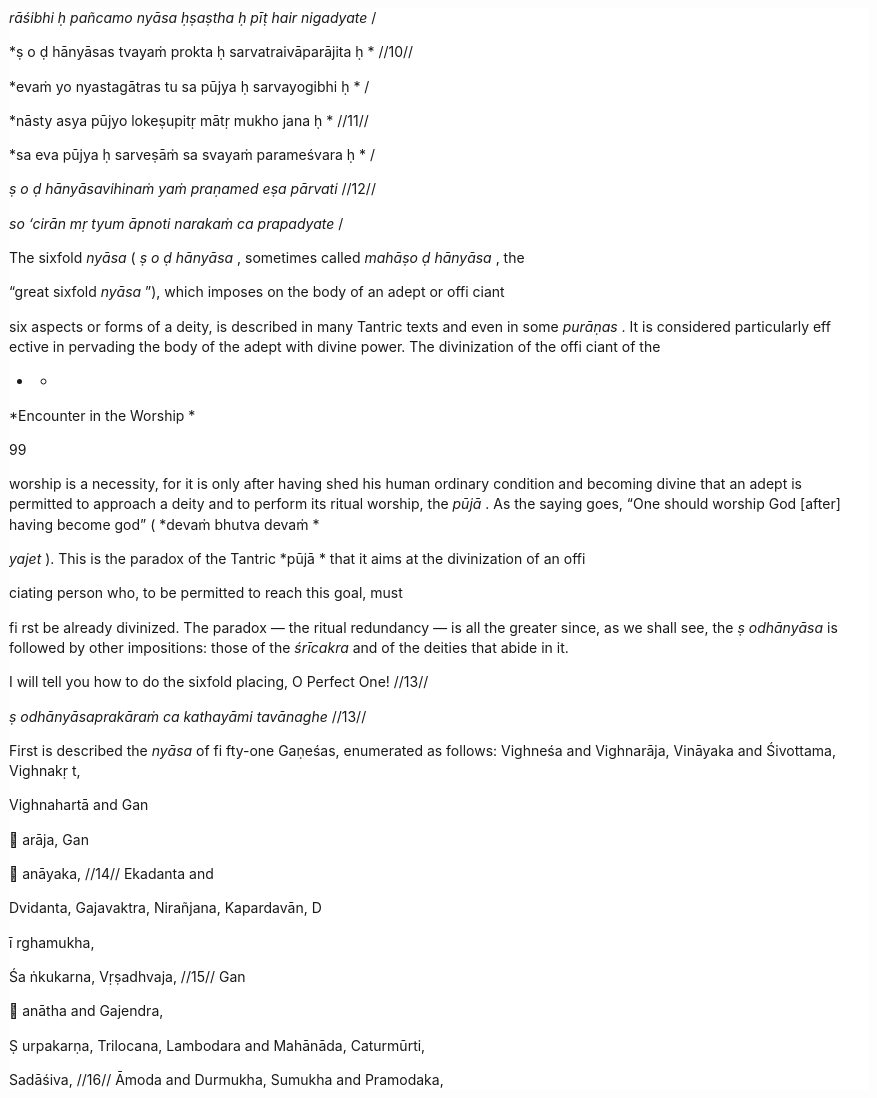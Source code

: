 *rāśibhi ḥ pañcamo nyāsa ḥṣaṣtha ḥ pīṭ hair nigadyate* / 

*ṣ o ḍ hānyāsas tvayaṁ prokta ḥ sarvatraivāparājita ḥ * //10// 

*evaṁ yo nyastagātras tu sa pūjya ḥ sarvayogibhi ḥ * / 

*nāsty asya pūjyo lokeṣupitṛ mātṛ mukho jana ḥ * //11// 

*sa eva pūjya ḥ sarveṣāṁ sa svayaṁ parameśvara ḥ * / 

*ṣ o ḍ hānyāsavihinaṁ yaṁ praṇamed eṣa pārvati* //12// 

*so ‘cirān mṛ tyum āpnoti narakaṁ ca prapadyate* / 

The sixfold *nyāsa* \( *ṣ o ḍ hānyāsa* , sometimes called *mahāṣo ḍ hānyāsa* , the 

“great sixfold *nyāsa* ”\), which imposes on the body of an adept or offi ciant 

six aspects or forms of a deity, is described in many Tantric texts and even in some *purāṇas* . It is considered particularly eff ective in pervading the body of the adept with divine power. The divinization of the offi ciant of the 

* *

*Encounter in the Worship *

99

worship is a necessity, for it is only after having shed his human ordinary condition and becoming divine that an adept is permitted to approach a deity and to perform its ritual worship, the *pūjā* . As the saying goes, “One should worship God \[after\] having become god” \( *devaṁ bhutva devaṁ *

*yajet* \). This is the paradox of the Tantric *pūjā * that it aims at the divinization of an offi

ciating person who, to be permitted to reach this goal, must 

fi rst be already divinized. The paradox *—* the ritual redundancy *—* is all the greater since, as we shall see, the *ṣ odhānyāsa* is followed by other impositions: those of the *śrīcakra* and of the deities that abide in it. 

I will tell you how to do the sixfold placing, O Perfect One\! //13// 

*ṣ odhānyāsaprakāraṁ ca kathayāmi tavānaghe* //13// 

First is described the *nyāsa* of fi fty-one Gaṇeśas, enumerated as follows: Vighneśa and Vighnarāja, Vināyaka and Śivottama, Vighnakṛ t, 

Vighnahartā and Gan 

 arāja, Gan 

 anāyaka, //14// Ekadanta and 

Dvidanta, Gajavaktra, Nirañjana, Kapardavān, D 

ī rghamukha, 

Śa ṅkukarna, Vṛṣadhvaja, //15// Gan 

 anātha and Gajendra, 

Ṣ urpakarṇa, Trilocana, Lambodara and Mahānāda, Caturmūrti, 

Sadāśiva, //16// Āmoda and Durmukha, Sumukha and Pramodaka, 
